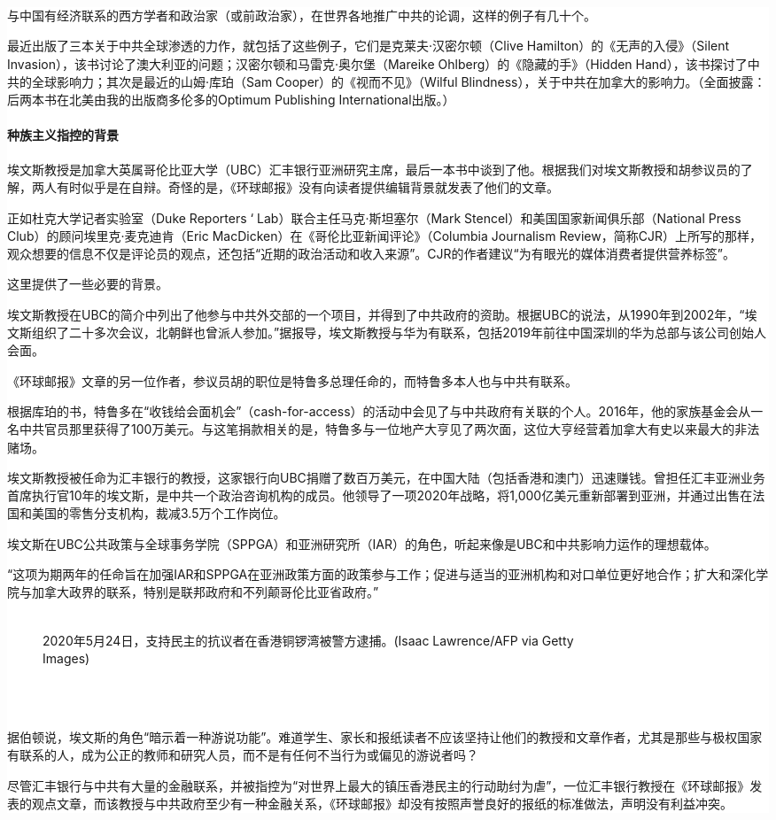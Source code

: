  与中国有经济联系的西方学者和政治家（或前政治家），在世界各地推广中共的论调，这样的例子有几十个。
</p>
<p>
 最近出版了三本关于中共全球渗透的力作，就包括了这些例子，它们是克莱夫‧汉密尔顿（Clive Hamilton）的《无声的入侵》（Silent Invasion），该书讨论了澳大利亚的问题；汉密尔顿和马雷克‧奥尔堡（Mareike Ohlberg）的《隐藏的手》（Hidden Hand），该书探讨了中共的全球影响力；其次是最近的山姆‧库珀（Sam Cooper）的《视而不见》（Wilful Blindness），关于中共在加拿大的影响力。（全面披露：后两本书在北美由我的出版商多伦多的Optimum Publishing International出版。）
</p>
<h4>
 种族主义指控的背景
</h4>
<p>
 埃文斯教授是加拿大英属哥伦比亚大学（UBC）汇丰银行亚洲研究主席，最后一本书中谈到了他。根据我们对埃文斯教授和胡参议员的了解，两人有时似乎是在自辩。奇怪的是，《环球邮报》没有向读者提供编辑背景就发表了他们的文章。
</p>
<p>
 正如杜克大学记者实验室（Duke Reporters ‘ Lab）联合主任马克‧斯坦塞尔（Mark Stencel）和美国国家新闻俱乐部（National Press Club）的顾问埃里克‧麦克迪肯（Eric MacDicken）在《哥伦比亚新闻评论》（Columbia Journalism Review，简称CJR）上所写的那样，观众想要的信息不仅是评论员的观点，还包括“近期的政治活动和收入来源”。CJR的作者建议“为有眼光的媒体消费者提供营养标签”。
</p>
<p>
 这里提供了一些必要的背景。
</p>
<p>
 埃文斯教授在UBC的简介中列出了他参与中共外交部的一个项目，并得到了中共政府的资助。根据UBC的说法，从1990年到2002年，“埃文斯组织了二十多次会议，北朝鲜也曾派人参加。”据报导，埃文斯教授与华为有联系，包括2019年前往中国深圳的华为总部与该公司创始人会面。
</p>
<p>
 《环球邮报》文章的另一位作者，参议员胡的职位是特鲁多总理任命的，而特鲁多本人也与中共有联系。
</p>
<p>
 根据库珀的书，特鲁多在“收钱给会面机会”（cash-for-access）的活动中会见了与中共政府有关联的个人。2016年，他的家族基金会从一名中共官员那里获得了100万美元。与这笔捐款相关的是，特鲁多与一位地产大亨见了两次面，这位大亨经营着加拿大有史以来最大的非法赌场。
</p>
<p>
 埃文斯教授被任命为汇丰银行的教授，这家银行向UBC捐赠了数百万美元，在中国大陆（包括香港和澳门）迅速赚钱。曾担任汇丰亚洲业务首席执行官10年的埃文斯，是中共一个政治咨询机构的成员。他领导了一项2020年战略，将1,000亿美元重新部署到亚洲，并通过出售在法国和美国的零售分支机构，裁减3.5万个工作岗位。
</p>
<p>
 埃文斯在UBC公共政策与全球事务学院（SPPGA）和亚洲研究所（IAR）的角色，听起来像是UBC和中共影响力运作的理想载体。
</p>
<p>
 “这项为期两年的任命旨在加强IAR和SPPGA在亚洲政策方面的政策参与工作；促进与适当的亚洲机构和对口单位更好地合作；扩大和深化学院与加拿大政界的联系，特别是联邦政府和不列颠哥伦比亚省政府。”
</p>
<figure aria-describedby="caption-attachment-13083848" class="wp-caption aligncenter" id="attachment_13083848" style="width: 600px">
 <ok href="https://i.epochtimes.com/assets/uploads/2021/07/id13083848-Hong-Kong-1200x800.jpg" target="_blank">
  <img alt="" class="wp-image-13083848" src="https://i.epochtimes.com/assets/uploads/2021/07/id13083848-Hong-Kong-1200x800-450x300.jpg"/>
 </ok>
 <br/><figcaption class="wp-caption-text" id="caption-attachment-13083848">
  2020年5月24日，支持民主的抗议者在香港铜锣湾被警方逮捕。(Isaac Lawrence/AFP via Getty Images)
 </figcaption><br/>
</figure><br/>
<p>
 据伯顿说，埃文斯的角色“暗示着一种游说功能”。难道学生、家长和报纸读者不应该坚持让他们的教授和文章作者，尤其是那些与极权国家有联系的人，成为公正的教师和研究人员，而不是有任何不当行为或偏见的游说者吗？
</p>
<p>
 尽管汇丰银行与中共有大量的金融联系，并被指控为“对世界上最大的镇压香港民主的行动助纣为虐”，一位汇丰银行教授在《环球邮报》发表的观点文章，而该教授与中共政府至少有一种金融关系，《环球邮报》却没有按照声誉良好的报纸的标准做法，声明没有利益冲突。
</p>
<p>
